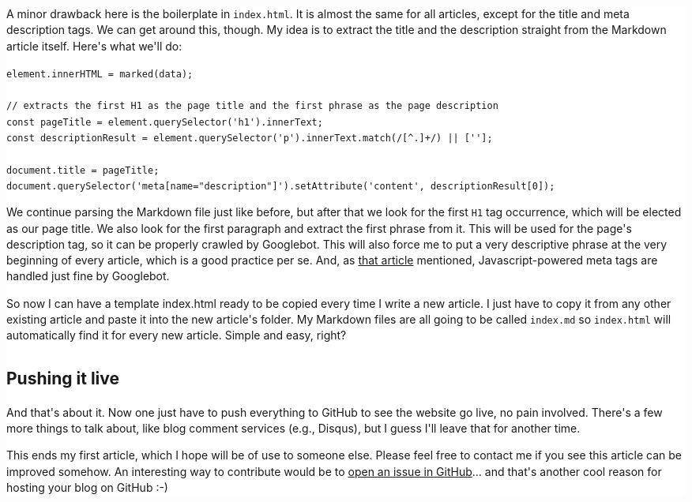A minor drawback here is the boilerplate in `index.html`. It is almost the same for all articles, except for the title and meta description tags. We can get around this, though. My idea is to extract the title and the description straight from the Markdown article itself. Here's what we'll do:

    element.innerHTML = marked(data);

    // extracts the first H1 as the page title and the first phrase as the page description
    const pageTitle = element.querySelector('h1').innerText;
    const descriptionResult = element.querySelector('p').innerText.match(/[^.]+/) || [''];

    document.title = pageTitle;
    document.querySelector('meta[name="description"]').setAttribute('content', descriptionResult[0]);

We continue parsing the Markdown file just like before, but after that we look for the first `H1` tag occurrence, which will be elected as our page title. We also look for the first paragraph and extract the first phrase from it. This will be used for the page's description tag, so it can be properly crawled by Googlebot. This will also force me to put a very descriptive phrase at the very beginning of every article, which is a good practice per se. And, as [that article][search-engine-land-article] mentioned, Javascript-powered meta tags are handled just fine by Googlebot.

So now I can have a template index.html ready to be copied every time I write a new article. I just have to copy it from any other existing article and paste it into the new article's folder. My Markdown files are all going to be called `index.md` so `index.html` will automatically find it for every new article. Simple and easy, right?

## Pushing it live

And that's about it. Now one just have to push everything to GitHub to see the website go live, no pain involved. There's a few more things to talk about, like blog comment services (e.g., Disqus), but I guess I'll leave that for another time.

This ends my first article, which I hope will be of use to someone else. Please feel free to contact me if you see this article can be improved somehow. An interesting way to contribute would be to [open an issue in GitHub][github-issue]... and that's another cool reason for hosting your blog on GitHub :-)

[jekyll]: https://jekyllrb.com/
[bernardo]: http://www.bernardopacheco.net
[marked]: https://github.com/chjj/marked
[highlightjs]: https://highlightjs.org/
[d3]: https://d3js.org
[search-engine-land-article]: http://searchengineland.com/tested-googlebot-crawls-javascript-heres-learned-220157
[daniel-buchner-article]: http://www.backalleycoder.com/2016/05/13/sghpa-the-single-page-app-hack-for-github-pages
[pikachu]: https://websemantics.github.io/gh-pages-spa
[github-issue]: https://github.com/luciopaiva/luciopaiva.github.io/issues
[does-google-execute-javascript]: https://www.stephanboyer.com/post/122/does-google-execute-javascript
